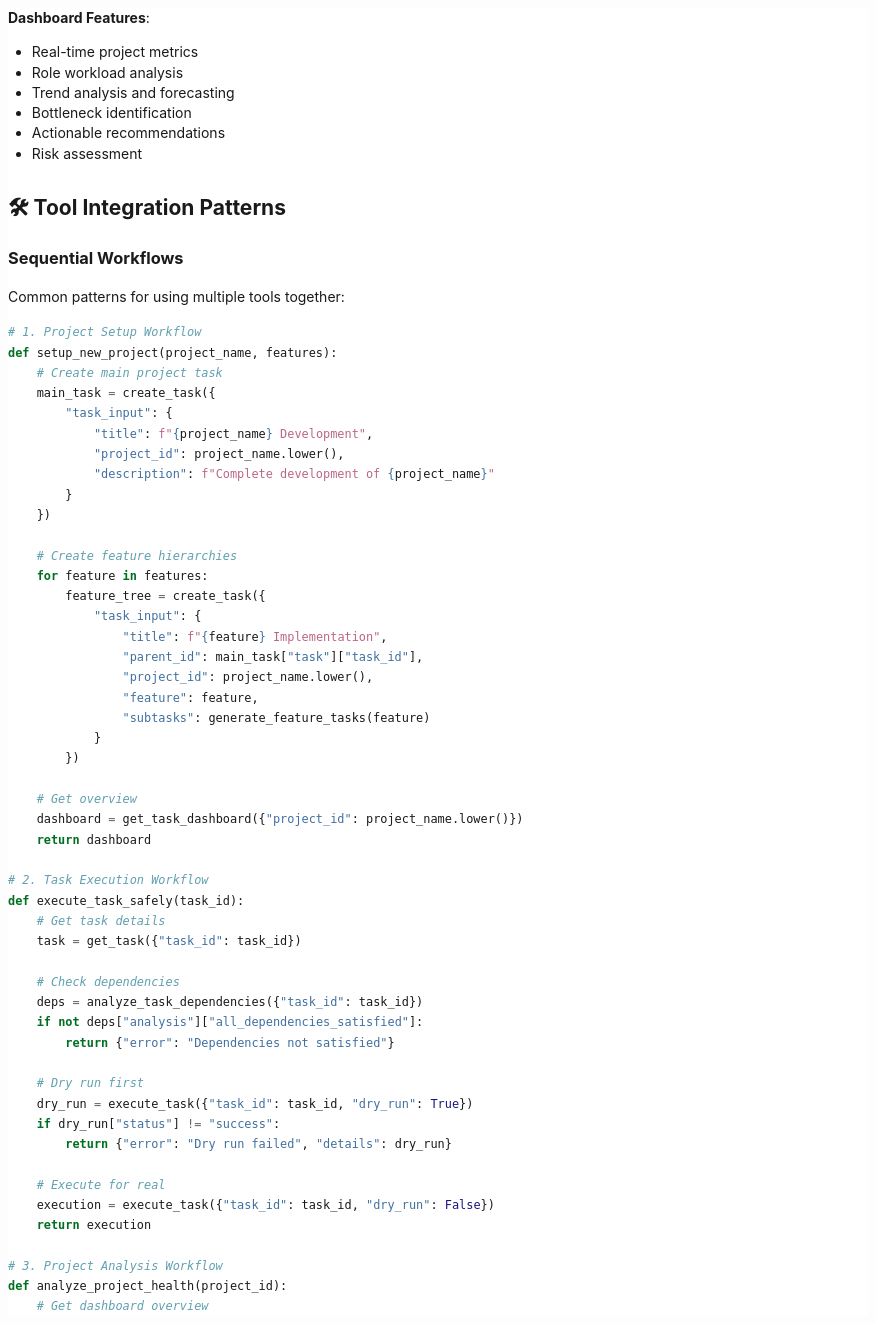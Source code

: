**Dashboard Features**:
- Real-time project metrics
- Role workload analysis
- Trend analysis and forecasting
- Bottleneck identification
- Actionable recommendations
- Risk assessment

## 🛠️ Tool Integration Patterns

### Sequential Workflows

Common patterns for using multiple tools together:

```python
# 1. Project Setup Workflow
def setup_new_project(project_name, features):
    # Create main project task
    main_task = create_task({
        "task_input": {
            "title": f"{project_name} Development",
            "project_id": project_name.lower(),
            "description": f"Complete development of {project_name}"
        }
    })
    
    # Create feature hierarchies
    for feature in features:
        feature_tree = create_task({
            "task_input": {
                "title": f"{feature} Implementation",
                "parent_id": main_task["task"]["task_id"],
                "project_id": project_name.lower(),
                "feature": feature,
                "subtasks": generate_feature_tasks(feature)
            }
        })
    
    # Get overview
    dashboard = get_task_dashboard({"project_id": project_name.lower()})
    return dashboard

# 2. Task Execution Workflow
def execute_task_safely(task_id):
    # Get task details
    task = get_task({"task_id": task_id})
    
    # Check dependencies
    deps = analyze_task_dependencies({"task_id": task_id})
    if not deps["analysis"]["all_dependencies_satisfied"]:
        return {"error": "Dependencies not satisfied"}
    
    # Dry run first
    dry_run = execute_task({"task_id": task_id, "dry_run": True})
    if dry_run["status"] != "success":
        return {"error": "Dry run failed", "details": dry_run}
    
    # Execute for real
    execution = execute_task({"task_id": task_id, "dry_run": False})
    return execution

# 3. Project Analysis Workflow
def analyze_project_health(project_id):
    # Get dashboard overview
```